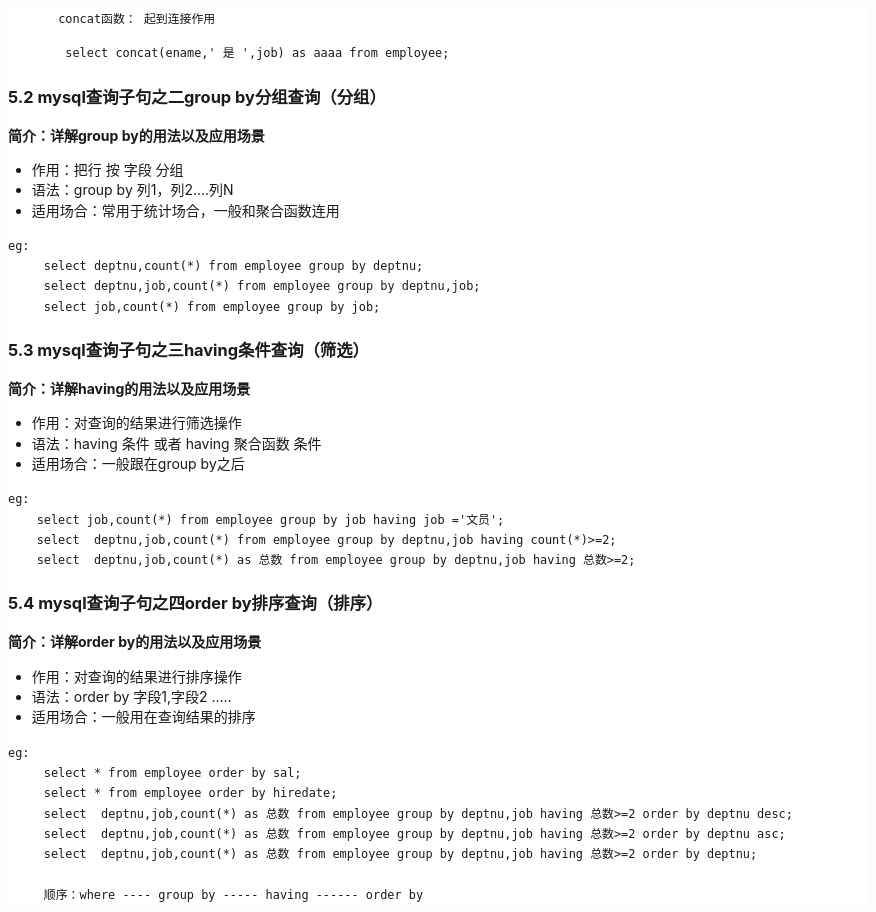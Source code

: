   ```
         concat函数： 起到连接作用
  ```

  ```
          select concat(ename,' 是 ',job) as aaaa from employee;
  ```

### 5.2 mysql查询子句之二group by分组查询（分组）

**简介：详解group by的用法以及应用场景**

- 作用：把行 按 字段 分组
- 语法：group by 列1，列2....列N
- 适用场合：常用于统计场合，一般和聚合函数连用

```
eg:
     select deptnu,count(*) from employee group by deptnu;
     select deptnu,job,count(*) from employee group by deptnu,job;
     select job,count(*) from employee group by job;
```

### 5.3 mysql查询子句之三having条件查询（筛选）

**简介：详解having的用法以及应用场景**

- 作用：对查询的结果进行筛选操作
- 语法：having 条件 或者 having 聚合函数 条件
- 适用场合：一般跟在group by之后

```
eg:
    select job,count(*) from employee group by job having job ='文员';
    select  deptnu,job,count(*) from employee group by deptnu,job having count(*)>=2;
    select  deptnu,job,count(*) as 总数 from employee group by deptnu,job having 总数>=2;
```

### 5.4 mysql查询子句之四order by排序查询（排序）

**简介：详解order by的用法以及应用场景**

- 作用：对查询的结果进行排序操作
- 语法：order by 字段1,字段2 .....
- 适用场合：一般用在查询结果的排序

```
eg:
     select * from employee order by sal;
     select * from employee order by hiredate;
     select  deptnu,job,count(*) as 总数 from employee group by deptnu,job having 总数>=2 order by deptnu desc;
     select  deptnu,job,count(*) as 总数 from employee group by deptnu,job having 总数>=2 order by deptnu asc;
     select  deptnu,job,count(*) as 总数 from employee group by deptnu,job having 总数>=2 order by deptnu;

     顺序：where ---- group by ----- having ------ order by 

```
